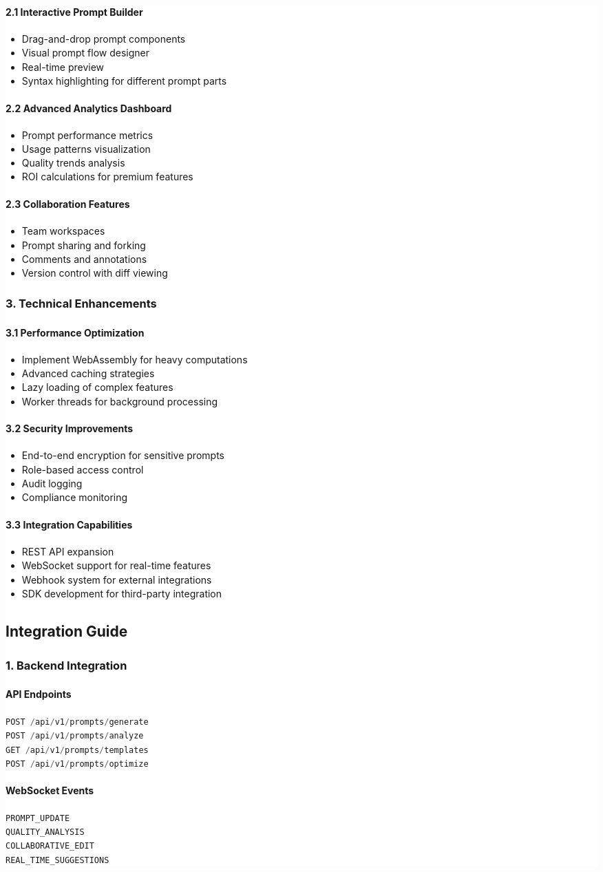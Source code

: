 #### 2.1 Interactive Prompt Builder
- Drag-and-drop prompt components
- Visual prompt flow designer
- Real-time preview
- Syntax highlighting for different prompt parts

#### 2.2 Advanced Analytics Dashboard
- Prompt performance metrics
- Usage patterns visualization
- Quality trends analysis
- ROI calculations for premium features

#### 2.3 Collaboration Features
- Team workspaces
- Prompt sharing and forking
- Comments and annotations
- Version control with diff viewing

### 3. Technical Enhancements

#### 3.1 Performance Optimization
- Implement WebAssembly for heavy computations
- Advanced caching strategies
- Lazy loading of complex features
- Worker threads for background processing

#### 3.2 Security Improvements
- End-to-end encryption for sensitive prompts
- Role-based access control
- Audit logging
- Compliance monitoring

#### 3.3 Integration Capabilities
- REST API expansion
- WebSocket support for real-time features
- Webhook system for external integrations
- SDK development for third-party integration

## Integration Guide

### 1. Backend Integration

#### API Endpoints
```javascript
POST /api/v1/prompts/generate
POST /api/v1/prompts/analyze
GET /api/v1/prompts/templates
POST /api/v1/prompts/optimize
```

#### WebSocket Events
```javascript
PROMPT_UPDATE
QUALITY_ANALYSIS
COLLABORATIVE_EDIT
REAL_TIME_SUGGESTIONS
```
